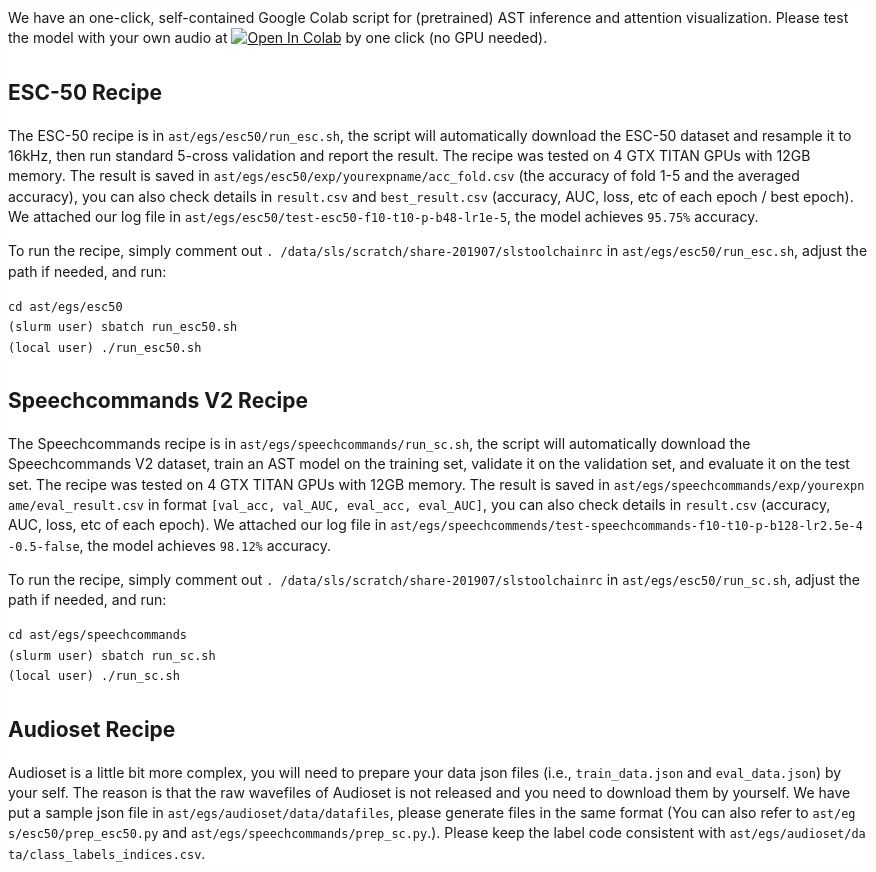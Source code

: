 We have an one-click, self-contained Google Colab script for (pretrained) AST inference and attention visualization. Please test the model with your own audio at [![Open In Colab](https://colab.research.google.com/assets/colab-badge.svg)](https://colab.research.google.com/github/YuanGongND/ast/blob/master/colab/AST_Inference_Demo.ipynb) by one click (no GPU needed).

## ESC-50 Recipe  
The ESC-50 recipe is in `ast/egs/esc50/run_esc.sh`, the script will automatically download the ESC-50 dataset and resample it to 16kHz, then run standard 5-cross validation and report the result.
The recipe was tested on 4 GTX TITAN GPUs with 12GB memory. 
The result is saved in `ast/egs/esc50/exp/yourexpname/acc_fold.csv` (the accuracy of fold 1-5 and the averaged accuracy), you can also check details in `result.csv` and `best_result.csv` (accuracy, AUC, loss, etc of each epoch / best epoch).
We attached our log file in `ast/egs/esc50/test-esc50-f10-t10-p-b48-lr1e-5`, the model achieves `95.75%` accuracy.

To run the recipe, simply comment out `. /data/sls/scratch/share-201907/slstoolchainrc` in `ast/egs/esc50/run_esc.sh`, adjust the path if needed, and run:
``` 
cd ast/egs/esc50
(slurm user) sbatch run_esc50.sh
(local user) ./run_esc50.sh
```  

## Speechcommands V2 Recipe  
The Speechcommands recipe is in `ast/egs/speechcommands/run_sc.sh`, the script will automatically download the Speechcommands V2 dataset, train an AST model on the training set, validate it on the validation set, and evaluate it on the test set.
The recipe was tested on 4 GTX TITAN GPUs with 12GB memory. 
The result is saved in `ast/egs/speechcommands/exp/yourexpname/eval_result.csv` in format `[val_acc, val_AUC, eval_acc, eval_AUC]`, you can also check details in `result.csv` (accuracy, AUC, loss, etc of each epoch).
We attached our log file in `ast/egs/speechcommends/test-speechcommands-f10-t10-p-b128-lr2.5e-4-0.5-false`, the model achieves `98.12%` accuracy.

To run the recipe, simply comment out `. /data/sls/scratch/share-201907/slstoolchainrc` in `ast/egs/esc50/run_sc.sh`, adjust the path if needed, and run:
``` 
cd ast/egs/speechcommands
(slurm user) sbatch run_sc.sh
(local user) ./run_sc.sh
```  

## Audioset Recipe  
Audioset is a little bit more complex, you will need to prepare your data json files (i.e., `train_data.json` and `eval_data.json`) by your self.
The reason is that the raw wavefiles of Audioset is not released and you need to download them by yourself. We have put a sample json file in `ast/egs/audioset/data/datafiles`, please generate files in the same format (You can also refer to `ast/egs/esc50/prep_esc50.py` and `ast/egs/speechcommands/prep_sc.py`.). Please keep the label code consistent with `ast/egs/audioset/data/class_labels_indices.csv`.


[comment]: <> (3. In ``ast/src/run.py``, line 60-65, you need to add the normalization stats, the input frame length, and if noise augmentation is needed for your dataset. Also take a look at line 101-127 if you have a seperate validation set. For normalization stats, you need to compute the mean and std of your dataset &#40;check ``ast/src/get_norm_stats.py``&#41; or you can try using our AudioSet normalization ``input_spec = &#40;input_spec + 4.26&#41; / &#40;4.57 * 2&#41;``.)
[comment]: <> (4. In ``ast/src/traintest.`` line 55-82, you need to specify the learning rate scheduler, metrics, warmup setting and the optimizer for your task.)